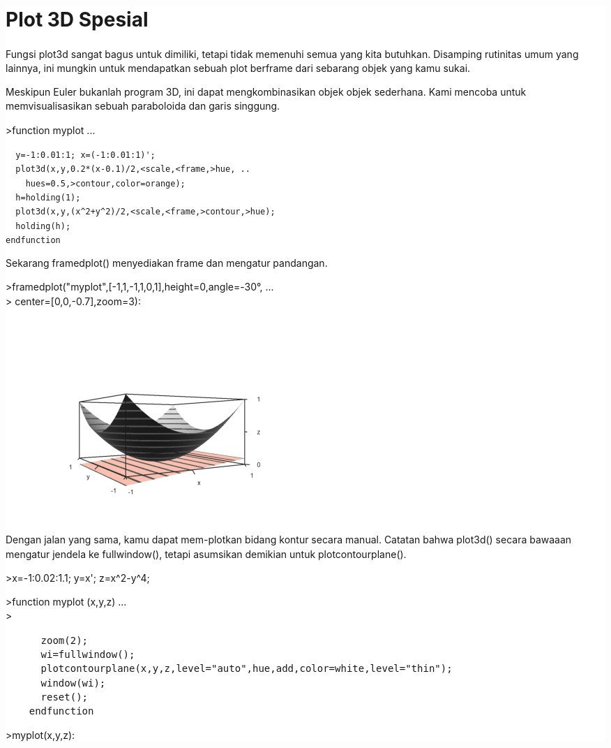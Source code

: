 # Plot 3D Spesial

Fungsi plot3d sangat bagus untuk dimiliki, tetapi tidak memenuhi semua
yang kita butuhkan. Disamping rutinitas umum yang lainnya, ini mungkin
untuk mendapatkan sebuah plot berframe dari sebarang objek yang kamu
sukai.


Meskipun Euler bukanlah program 3D, ini dapat mengkombinasikan objek
objek sederhana. Kami mencoba untuk memvisualisasikan sebuah
paraboloida dan garis singgung.


\>function myplot ...


      y=-1:0.01:1; x=(-1:0.01:1)';
      plot3d(x,y,0.2*(x-0.1)/2,<scale,<frame,>hue, ..
        hues=0.5,>contour,color=orange);
      h=holding(1);
      plot3d(x,y,(x^2+y^2)/2,<scale,<frame,>contour,>hue);
      holding(h);
    endfunction
</pre>
Sekarang framedplot() menyediakan frame dan mengatur pandangan.


\>framedplot("myplot",[-1,1,-1,1,0,1],height=0,angle=-30°, ...  
\>     center=[0,0,-0.7],zoom=3):


![images/Hamemayu%20Hayuningrat_23030630053_EMTPlot3D-053.png](images/Hamemayu%20Hayuningrat_23030630053_EMTPlot3D-053.png)

Dengan jalan yang sama, kamu dapat mem-plotkan bidang kontur secara
manual. Catatan bahwa plot3d() secara bawaaan mengatur jendela ke
fullwindow(), tetapi asumsikan demikian untuk plotcontourplane().


\>x=-1:0.02:1.1; y=x'; z=x^2-y^4;

\>function myplot (x,y,z) ...  
\>  
<pre class="udf">      zoom(2);
      wi=fullwindow();
      plotcontourplane(x,y,z,level="auto",<scale);
      plot3d(x,y,z,>hue,<scale,>add,color=white,level="thin");
      window(wi);
      reset();
    endfunction
</pre>
\>myplot(x,y,z):
